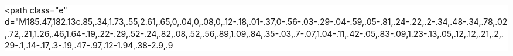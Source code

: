 <path class="e" d="M185.47,182.13c.85,.34,1.73,.55,2.61,.65,0,.04,0,.08,0,.12-.18,.01-.37,0-.56-.03-.29-.04-.59,.05-.81,.24-.22,.2-.34,.48-.34,.78,.02,.72,.21,1.26,.46,1.64-.19,.22-.29,.52-.24,.82,.08,.52,.56,.89,1.09,.84,.35-.03,.7-.07,1.04-.11,.42-.05,.83-.09,1.23-.13,.05,.12,.12,.21,.2,.29-.1,.14-.17,.3-.19,.47-.97,.12-1.94,.38-2.9,.9